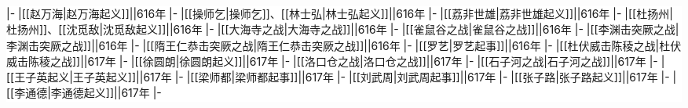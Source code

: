 |-
|[[赵万海|赵万海起义]]||616年
|-
|[[操师乞|操师乞]]、[[林士弘|林士弘起义]]||616年
|-
|[[荔非世雄|荔非世雄起义]]||616年
|-
|[[杜扬州|杜扬州]]、[[沈觅敌|沈觅敌起义]]||616年
|-
|[[大海寺之战|大海寺之战]]||616年
|-
|[[雀鼠谷之战|雀鼠谷之战]]||616年
|-
|[[李渊击突厥之战|李渊击突厥之战]]||616年
|-
|[[隋王仁恭击突厥之战|隋王仁恭击突厥之战]]||616年
|-
|[[罗艺|罗艺起事]]||616年
|-
|[[杜伏威击陈稜之战|杜伏威击陈稜之战]]||617年
|-
|[[徐圆朗|徐圆朗起义]]||617年
|-
|[[洛口仓之战|洛口仓之战]]||617年
|-
|[[石子河之战|石子河之战]]||617年
|-
|[[王子英起义|王子英起义]]||617年
|-
|[[梁师都|梁师都起事]]||617年
|-
|[[刘武周|刘武周起事]]||617年
|-
|[[张子路|张子路起义]]||617年
|-
|[[李通德|李通德起义]]||617年
|-